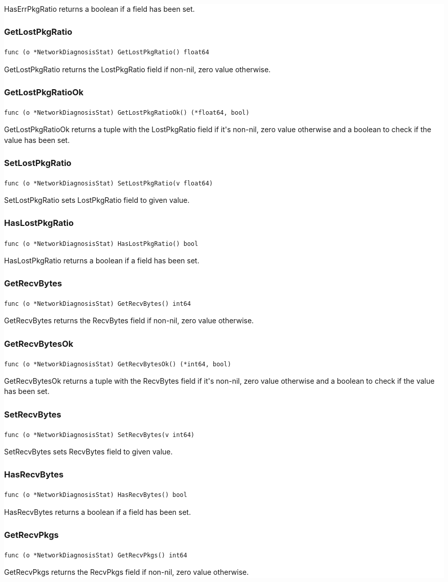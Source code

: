HasErrPkgRatio returns a boolean if a field has been set.

### GetLostPkgRatio

`func (o *NetworkDiagnosisStat) GetLostPkgRatio() float64`

GetLostPkgRatio returns the LostPkgRatio field if non-nil, zero value otherwise.

### GetLostPkgRatioOk

`func (o *NetworkDiagnosisStat) GetLostPkgRatioOk() (*float64, bool)`

GetLostPkgRatioOk returns a tuple with the LostPkgRatio field if it's non-nil, zero value otherwise
and a boolean to check if the value has been set.

### SetLostPkgRatio

`func (o *NetworkDiagnosisStat) SetLostPkgRatio(v float64)`

SetLostPkgRatio sets LostPkgRatio field to given value.

### HasLostPkgRatio

`func (o *NetworkDiagnosisStat) HasLostPkgRatio() bool`

HasLostPkgRatio returns a boolean if a field has been set.

### GetRecvBytes

`func (o *NetworkDiagnosisStat) GetRecvBytes() int64`

GetRecvBytes returns the RecvBytes field if non-nil, zero value otherwise.

### GetRecvBytesOk

`func (o *NetworkDiagnosisStat) GetRecvBytesOk() (*int64, bool)`

GetRecvBytesOk returns a tuple with the RecvBytes field if it's non-nil, zero value otherwise
and a boolean to check if the value has been set.

### SetRecvBytes

`func (o *NetworkDiagnosisStat) SetRecvBytes(v int64)`

SetRecvBytes sets RecvBytes field to given value.

### HasRecvBytes

`func (o *NetworkDiagnosisStat) HasRecvBytes() bool`

HasRecvBytes returns a boolean if a field has been set.

### GetRecvPkgs

`func (o *NetworkDiagnosisStat) GetRecvPkgs() int64`

GetRecvPkgs returns the RecvPkgs field if non-nil, zero value otherwise.

